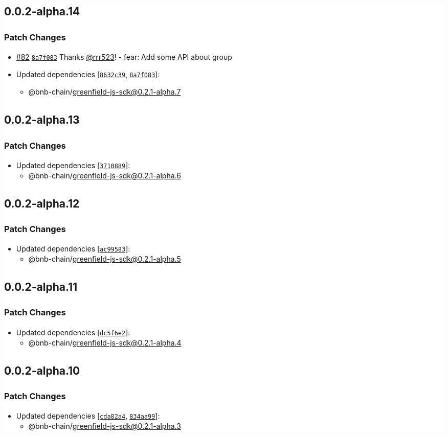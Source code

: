 ## 0.0.2-alpha.14

### Patch Changes

- [#82](https://github.com/bnb-chain/greenfield-js-sdk/pull/82)
  [`8a7f083`](https://github.com/bnb-chain/greenfield-js-sdk/commit/8a7f083eeb4007d54f5ad3b4ef8d8b0534bb57a7)
  Thanks [@rrr523](https://github.com/rrr523)! - fear: Add some API about group

- Updated dependencies
  [[`8632c39`](https://github.com/bnb-chain/greenfield-js-sdk/commit/8632c396ccab8d55c5afc5cfdbebed3afcfebd02),
  [`8a7f083`](https://github.com/bnb-chain/greenfield-js-sdk/commit/8a7f083eeb4007d54f5ad3b4ef8d8b0534bb57a7)]:
  - @bnb-chain/greenfield-js-sdk@0.2.1-alpha.7

## 0.0.2-alpha.13

### Patch Changes

- Updated dependencies
  [[`3710889`](https://github.com/bnb-chain/greenfield-js-sdk/commit/371088932c074088724c7152d9c5531dd59328b6)]:
  - @bnb-chain/greenfield-js-sdk@0.2.1-alpha.6

## 0.0.2-alpha.12

### Patch Changes

- Updated dependencies
  [[`ac99583`](https://github.com/bnb-chain/greenfield-js-sdk/commit/ac9958391d436d6b79fcbc5c57d8be13e85851b4)]:
  - @bnb-chain/greenfield-js-sdk@0.2.1-alpha.5

## 0.0.2-alpha.11

### Patch Changes

- Updated dependencies
  [[`dc5f6e2`](https://github.com/bnb-chain/greenfield-js-sdk/commit/dc5f6e2a8ddfdcc36c05467139414793dc7525ea)]:
  - @bnb-chain/greenfield-js-sdk@0.2.1-alpha.4

## 0.0.2-alpha.10

### Patch Changes

- Updated dependencies
  [[`cda82a4`](https://github.com/bnb-chain/greenfield-js-sdk/commit/cda82a415385807e24353cbf19edae68412c1c3b),
  [`834aa99`](https://github.com/bnb-chain/greenfield-js-sdk/commit/834aa990fa41ac3999dff939d056403ebec059eb)]:
  - @bnb-chain/greenfield-js-sdk@0.2.1-alpha.3
